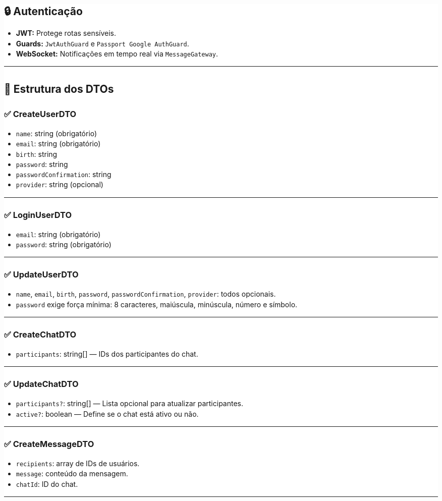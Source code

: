 
## 🔒 Autenticação

* **JWT:** Protege rotas sensíveis.
* **Guards:** `JwtAuthGuard` e `Passport Google AuthGuard`.
* **WebSocket:** Notificações em tempo real via `MessageGateway`.

---

## 🎯 Estrutura dos DTOs

### ✅ CreateUserDTO

* `name`: string (obrigatório)
* `email`: string (obrigatório)
* `birth`: string
* `password`: string
* `passwordConfirmation`: string
* `provider`: string (opcional)

---

### ✅ LoginUserDTO

* `email`: string (obrigatório)
* `password`: string (obrigatório)

---

### ✅ UpdateUserDTO

* `name`, `email`, `birth`, `password`, `passwordConfirmation`, `provider`: todos opcionais.
* `password` exige força mínima: 8 caracteres, maiúscula, minúscula, número e símbolo.

---

### ✅ CreateChatDTO

* `participants`: string[] — IDs dos participantes do chat.

---

### ✅ UpdateChatDTO

* `participants?`: string[] — Lista opcional para atualizar participantes.
* `active?`: boolean — Define se o chat está ativo ou não.

---

### ✅ CreateMessageDTO

* `recipients`: array de IDs de usuários.
* `message`: conteúdo da mensagem.
* `chatId`: ID do chat.

---